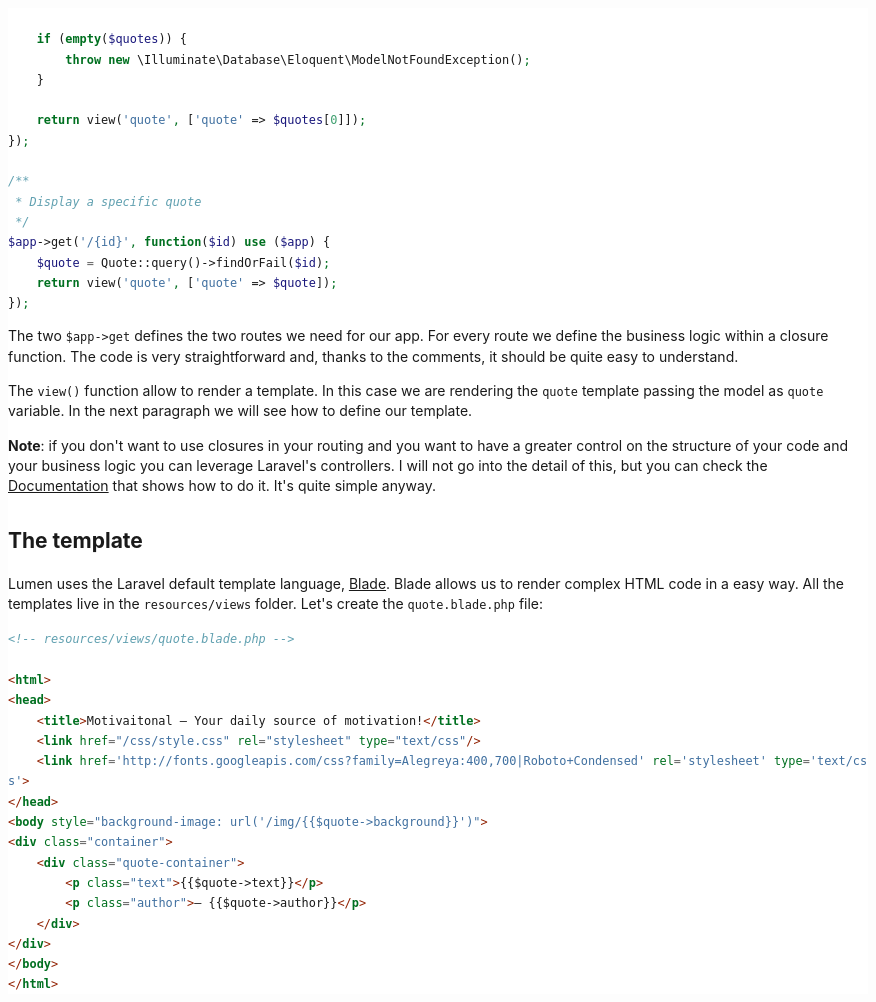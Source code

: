 ```php

    if (empty($quotes)) {
        throw new \Illuminate\Database\Eloquent\ModelNotFoundException();
    }

    return view('quote', ['quote' => $quotes[0]]);
});

/**
 * Display a specific quote
 */
$app->get('/{id}', function($id) use ($app) {
    $quote = Quote::query()->findOrFail($id);
    return view('quote', ['quote' => $quote]);
});
```

The two `$app->get` defines the two routes we need for our app. For every route we define the business logic within a closure function. The code is very straightforward and, thanks to the comments, it should be quite easy to understand.

The `view()` function allow to render a template. In this case we are rendering the `quote` template passing the model as `quote` variable. In the next paragraph we will see how to define our template.

**Note**: if you don't want to use closures in your routing and you want to have a greater control on the structure of your code and your business logic you can leverage Laravel's controllers. I will not go into the detail of this, but you can check the [Documentation](http://lumen.laravel.com/docs/controllers) that shows how to do it. It's quite simple anyway.

## The template

Lumen uses the Laravel default template language, [Blade](http://lumen.laravel.com/docs/templates). Blade allows us to render complex HTML code in a easy way. All the templates live in the `resources/views` folder. Let's create the `quote.blade.php` file:

```html
<!-- resources/views/quote.blade.php -->

<html>
<head>
    <title>Motivaitonal — Your daily source of motivation!</title>
    <link href="/css/style.css" rel="stylesheet" type="text/css"/>
    <link href='http://fonts.googleapis.com/css?family=Alegreya:400,700|Roboto+Condensed' rel='stylesheet' type='text/css'>
</head>
<body style="background-image: url('/img/{{$quote->background}}')">
<div class="container">
    <div class="quote-container">
        <p class="text">{{$quote->text}}</p>
        <p class="author">— {{$quote->author}}</p>
    </div>
</div>
</body>
</html>
```
